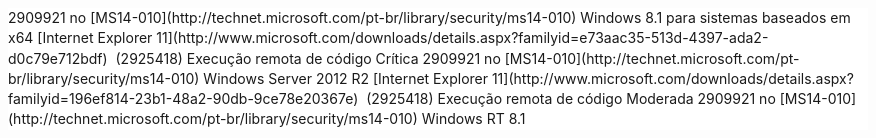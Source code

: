 </td>
<td style="border:1px solid black;">
2909921 no [MS14-010](http://technet.microsoft.com/pt-br/library/security/ms14-010)

</td>
</tr>
<tr>
<td style="border:1px solid black;">
Windows 8.1 para sistemas baseados em x64

</td>
<td style="border:1px solid black;">
[Internet Explorer 11](http://www.microsoft.com/downloads/details.aspx?familyid=e73aac35-513d-4397-ada2-d0c79e712bdf)   
(2925418)

</td>
<td style="border:1px solid black;">
Execução remota de código

</td>
<td style="border:1px solid black;">
Crítica

</td>
<td style="border:1px solid black;">
2909921 no [MS14-010](http://technet.microsoft.com/pt-br/library/security/ms14-010)

</td>
</tr>
<tr>
<td style="border:1px solid black;">
Windows Server 2012 R2

</td>
<td style="border:1px solid black;">
[Internet Explorer 11](http://www.microsoft.com/downloads/details.aspx?familyid=196ef814-23b1-48a2-90db-9ce78e20367e)   
(2925418)

</td>
<td style="border:1px solid black;">
Execução remota de código

</td>
<td style="border:1px solid black;">
Moderada

</td>
<td style="border:1px solid black;">
2909921 no [MS14-010](http://technet.microsoft.com/pt-br/library/security/ms14-010)

</td>
</tr>
<tr>
<td style="border:1px solid black;">
Windows RT 8.1
